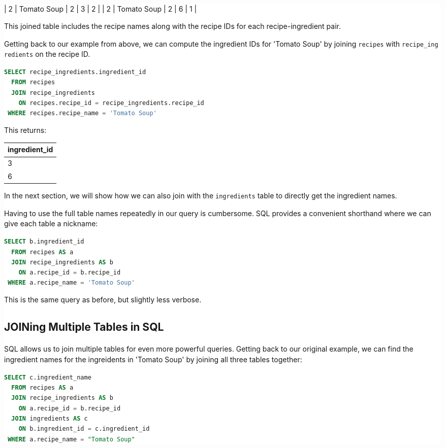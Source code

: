 |         2 |    Tomato Soup | 2         | 3             | 2      |
|         2 |    Tomato Soup | 2         | 6             | 1      |

This joined table includes the recipe names along with the recipe
IDs for each recipe-ingredient pair.

Getting back to our example from above, we can compute the ingredient
IDs for 'Tomato Soup' by joining `recipes` with `recipe_ingredients`
on the recipe ID.

```sql
SELECT recipe_ingredients.ingredient_id
  FROM recipes
  JOIN recipe_ingredients
    ON recipes.recipe_id = recipe_ingredients.recipe_id
 WHERE recipes.recipe_name = 'Tomato Soup'
```

This returns:

| ingredient_id |
| ------------- |
| 3             |
| 6             |

In the next section, we will show how we can also join with the
`ingredients` table to directly get the ingredient names.

Having to use the full table names repeatedly in our query is
cumbersome.  SQL provides a convenient shorthand where
we can give each table a nickname:

```sql
SELECT b.ingredient_id
  FROM recipes AS a
  JOIN recipe_ingredients AS b
    ON a.recipe_id = b.recipe_id
 WHERE a.recipe_name = 'Tomato Soup'
```

This is the same query as before, but slightly less verbose.

## JOINing Multiple Tables in SQL

SQL allows us to join multiple tables for even more powerful queries.
Getting back to our original example, we can find the ingredient
names for the ingreidents in 'Tomato Soup' by joining all three
tables together:

```sql
SELECT c.ingredient_name 
  FROM recipes AS a
  JOIN recipe_ingredients AS b
    ON a.recipe_id = b.recipe_id
  JOIN ingredients AS c
    ON b.ingredient_id = c.ingredient_id
 WHERE a.recipe_name = "Tomato Soup"
```
